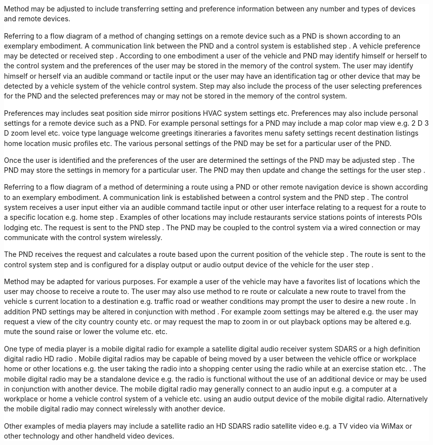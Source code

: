 Method may be adjusted to include transferring setting and preference information between any number and types of devices and remote devices.

Referring to a flow diagram of a method of changing settings on a remote device such as a PND is shown according to an exemplary embodiment. A communication link between the PND and a control system is established step . A vehicle preference may be detected or received step . According to one embodiment a user of the vehicle and PND may identify himself or herself to the control system and the preferences of the user may be stored in the memory of the control system. The user may identify himself or herself via an audible command or tactile input or the user may have an identification tag or other device that may be detected by a vehicle system of the vehicle control system. Step may also include the process of the user selecting preferences for the PND and the selected preferences may or may not be stored in the memory of the control system.

Preferences may includes seat position side mirror positions HVAC system settings etc. Preferences may also include personal settings for a remote device such as a PND. For example personal settings for a PND may include a map color map view e.g. 2 D 3 D zoom level etc. voice type language welcome greetings itineraries a favorites menu safety settings recent destination listings home location music profiles etc. The various personal settings of the PND may be set for a particular user of the PND.

Once the user is identified and the preferences of the user are determined the settings of the PND may be adjusted step . The PND may store the settings in memory for a particular user. The PND may then update and change the settings for the user step .

Referring to a flow diagram of a method of determining a route using a PND or other remote navigation device is shown according to an exemplary embodiment. A communication link is established between a control system and the PND step . The control system receives a user input either via an audible command tactile input or other user interface relating to a request for a route to a specific location e.g. home step . Examples of other locations may include restaurants service stations points of interests POIs lodging etc. The request is sent to the PND step . The PND may be coupled to the control system via a wired connection or may communicate with the control system wirelessly.

The PND receives the request and calculates a route based upon the current position of the vehicle step . The route is sent to the control system step and is configured for a display output or audio output device of the vehicle for the user step .

Method may be adapted for various purposes. For example a user of the vehicle may have a favorites list of locations which the user may choose to receive a route to. The user may also use method to re route or calculate a new route to travel from the vehicle s current location to a destination e.g. traffic road or weather conditions may prompt the user to desire a new route . In addition PND settings may be altered in conjunction with method . For example zoom settings may be altered e.g. the user may request a view of the city country county etc. or may request the map to zoom in or out playback options may be altered e.g. mute the sound raise or lower the volume etc. etc.

One type of media player is a mobile digital radio for example a satellite digital audio receiver system SDARS or a high definition digital radio HD radio . Mobile digital radios may be capable of being moved by a user between the vehicle office or workplace home or other locations e.g. the user taking the radio into a shopping center using the radio while at an exercise station etc. . The mobile digital radio may be a standalone device e.g. the radio is functional without the use of an additional device or may be used in conjunction with another device. The mobile digital radio may generally connect to an audio input e.g. a computer at a workplace or home a vehicle control system of a vehicle etc. using an audio output device of the mobile digital radio. Alternatively the mobile digital radio may connect wirelessly with another device.

Other examples of media players may include a satellite radio an HD SDARS radio satellite video e.g. a TV video via WiMax or other technology and other handheld video devices.
